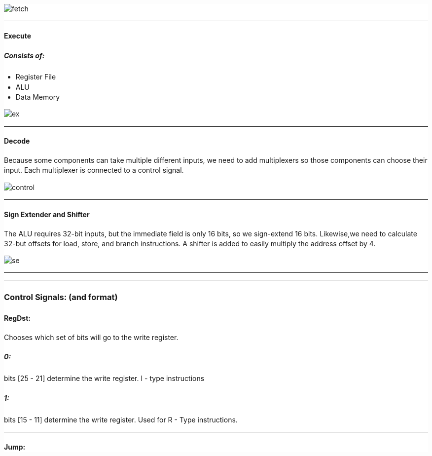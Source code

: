 ![fetch](https://puu.sh/BESf9/4412b4ecd0.png)

---

#### Execute

##### Consists of:

* Register File
* ALU
* Data Memory

![ex](https://puu.sh/BESlH/52a49906e3.png)

---

#### Decode

Because some components can take multiple different inputs, we need to add multiplexers so those components can choose their input.
Each multiplexer is connected to a control signal.

![control](https://puu.sh/BESsc/b7f6464e86.png)

---

#### Sign Extender and Shifter
The ALU requires 32-bit inputs, but the immediate field is only 16 bits, so we sign-extend 16 bits. 
Likewise,we need to calculate 32-but offsets for load, store, and branch instructions.
A shifter is added to easily multiply the address offset by 4.

![se](https://puu.sh/BESDl/697bf50093.png)

---
---

###     Control Signals: (and format)

#### RegDst:

Chooses which set of bits will go to the write register.

##### 0:
bits [25 - 21] determine the write register.
I - type instructions

##### 1:
bits [15 - 11] determine the write register.
Used for R - Type instructions.

--- 

#### Jump:

